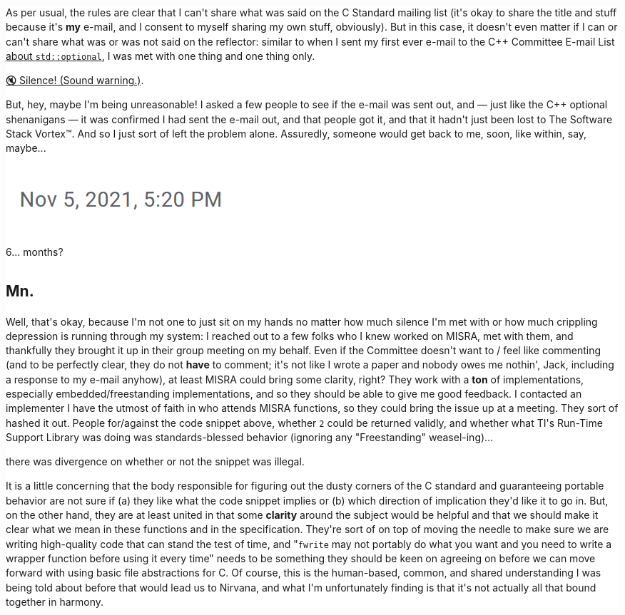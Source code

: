 
As per usual, the rules are clear that I can't share what was said on the C Standard mailing list (it's okay to share the title and stuff because it's **my** e-mail, and I consent to myself sharing my own stuff, obviously). But in this case, it doesn't even matter if I can or can't share what was or was not said on the reflector: similar to when I sent my first ever e-mail to the C++ Committee E-mail List [about `std::optional`](/to-bind-and-loose-a-reference-optional#a-deafening-silence), I was met with one thing and one thing only.

[🔇 Silence! (Sound warning.)](https://static.wikia.nocookie.net/dota2_gamepedia/images/7/73/Weapons_silence.mp3/revision/latest).

But, hey, maybe I'm being unreasonable! I asked a few people to see if the e-mail was sent out, and — just like the C++ optional shenanigans — it was confirmed I had sent the e-mail out, and that people got it, and that it hadn't just been lost to The Software Stack Vortex™. And so I just sort of left the problem alone. Assuredly, someone would get back to me, soon, like within, say, maybe...

![A zoom-in on the date of the e-mail, November 5th, 2021.](/assets/img/2022/04/fputc-e-mail-date.png)

6... months?



## Mn.

Well, that's okay, because I'm not one to just sit on my hands no matter how much silence I'm met with or how much crippling depression is running through my system: I reached out to a few folks who I knew worked on MISRA, met with them, and thankfully they brought it up in their group meeting on my behalf. Even if the Committee doesn't want to / feel like commenting (and to be perfectly clear, they do not **have** to comment; it's not like I wrote a paper and nobody owes me nothin', Jack, including a response to my e-mail anyhow), at least MISRA could bring some clarity, right? They work with a **ton** of implementations, especially embedded/freestanding implementations, and so they should be able to give me good feedback. I contacted an implementer I have the utmost of faith in who attends MISRA functions, so they could bring the issue up at a meeting. They sort of hashed it out. People for/against the code snippet above, whether `2` could be returned validly, and whether what TI's Run-Time Support Library was doing was standards-blessed behavior (ignoring any "Freestanding" weasel-ing)...

there was divergence on whether or not the snippet was illegal.

It is a little concerning that the body responsible for figuring out the dusty corners of the C standard and guaranteeing portable behavior are not sure if (a) they like what the code snippet implies or (b) which direction of implication they'd like it to go in. But, on the other hand, they are at least united in that some **clarity** around the subject would be helpful and that we should make it clear what we mean in these functions and in the specification. They're sort of on top of moving the needle to make sure we are writing high-quality code that can stand the test of time, and "`fwrite` may not portably do what you want and you need to write a wrapper function before using it every time" needs to be something they should be keen on agreeing on before we can move forward with using basic file abstractions for C. Of course, this is the human-based, common, and shared understanding I was being told about before that would lead us to Nirvana, and what I'm unfortunately finding is that it's not actually all that bound together in harmony.

